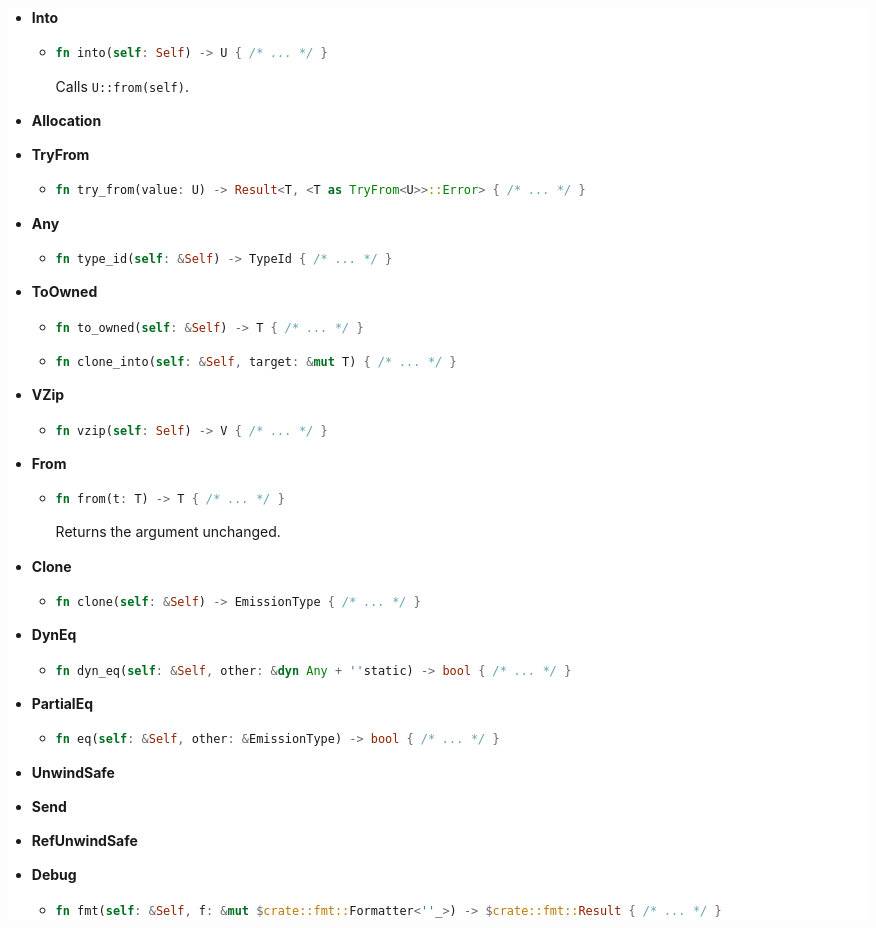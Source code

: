 - **Into**
  - ```rust
    fn into(self: Self) -> U { /* ... */ }
    ```
    Calls `U::from(self)`.

- **Allocation**
- **TryFrom**
  - ```rust
    fn try_from(value: U) -> Result<T, <T as TryFrom<U>>::Error> { /* ... */ }
    ```

- **Any**
  - ```rust
    fn type_id(self: &Self) -> TypeId { /* ... */ }
    ```

- **ToOwned**
  - ```rust
    fn to_owned(self: &Self) -> T { /* ... */ }
    ```

  - ```rust
    fn clone_into(self: &Self, target: &mut T) { /* ... */ }
    ```

- **VZip**
  - ```rust
    fn vzip(self: Self) -> V { /* ... */ }
    ```

- **From**
  - ```rust
    fn from(t: T) -> T { /* ... */ }
    ```
    Returns the argument unchanged.

- **Clone**
  - ```rust
    fn clone(self: &Self) -> EmissionType { /* ... */ }
    ```

- **DynEq**
  - ```rust
    fn dyn_eq(self: &Self, other: &dyn Any + ''static) -> bool { /* ... */ }
    ```

- **PartialEq**
  - ```rust
    fn eq(self: &Self, other: &EmissionType) -> bool { /* ... */ }
    ```

- **UnwindSafe**
- **Send**
- **RefUnwindSafe**
- **Debug**
  - ```rust
    fn fmt(self: &Self, f: &mut $crate::fmt::Formatter<''_>) -> $crate::fmt::Result { /* ... */ }
    ```
